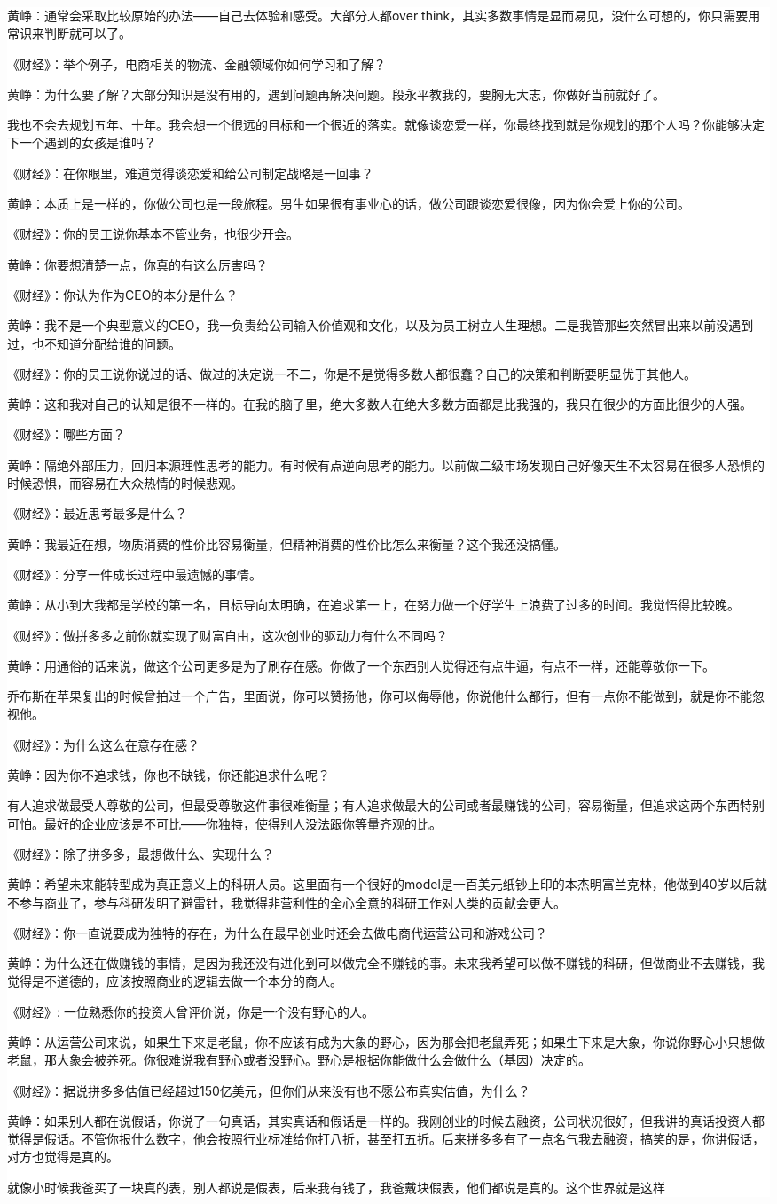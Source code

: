 黄峥：通常会采取比较原始的办法——自己去体验和感受。大部分人都over think，其实多数事情是显而易见，没什么可想的，你只需要用常识来判断就可以了。

《财经》：举个例子，电商相关的物流、金融领域你如何学习和了解？

黄峥：为什么要了解？大部分知识是没有用的，遇到问题再解决问题。段永平教我的，要胸无大志，你做好当前就好了。

我也不会去规划五年、十年。我会想一个很远的目标和一个很近的落实。就像谈恋爱一样，你最终找到就是你规划的那个人吗？你能够决定下一个遇到的女孩是谁吗？

《财经》：在你眼里，难道觉得谈恋爱和给公司制定战略是一回事？

黄峥：本质上是一样的，你做公司也是一段旅程。男生如果很有事业心的话，做公司跟谈恋爱很像，因为你会爱上你的公司。

《财经》：你的员工说你基本不管业务，也很少开会。

黄峥：你要想清楚一点，你真的有这么厉害吗？

《财经》：你认为作为CEO的本分是什么？

黄峥：我不是一个典型意义的CEO，我一负责给公司输入价值观和文化，以及为员工树立人生理想。二是我管那些突然冒出来以前没遇到过，也不知道分配给谁的问题。

《财经》：你的员工说你说过的话、做过的决定说一不二，你是不是觉得多数人都很蠢？自己的决策和判断要明显优于其他人。

黄峥：这和我对自己的认知是很不一样的。在我的脑子里，绝大多数人在绝大多数方面都是比我强的，我只在很少的方面比很少的人强。

《财经》：哪些方面？

黄峥：隔绝外部压力，回归本源理性思考的能力。有时候有点逆向思考的能力。以前做二级市场发现自己好像天生不太容易在很多人恐惧的时候恐惧，而容易在大众热情的时候悲观。

《财经》：最近思考最多是什么？

黄峥：我最近在想，物质消费的性价比容易衡量，但精神消费的性价比怎么来衡量？这个我还没搞懂。

《财经》：分享一件成长过程中最遗憾的事情。

黄峥：从小到大我都是学校的第一名，目标导向太明确，在追求第一上，在努力做一个好学生上浪费了过多的时间。我觉悟得比较晚。

《财经》：做拼多多之前你就实现了财富自由，这次创业的驱动力有什么不同吗？

黄峥：用通俗的话来说，做这个公司更多是为了刷存在感。你做了一个东西别人觉得还有点牛逼，有点不一样，还能尊敬你一下。

乔布斯在苹果复出的时候曾拍过一个广告，里面说，你可以赞扬他，你可以侮辱他，你说他什么都行，但有一点你不能做到，就是你不能忽视他。

《财经》：为什么这么在意存在感？

黄峥：因为你不追求钱，你也不缺钱，你还能追求什么呢？

有人追求做最受人尊敬的公司，但最受尊敬这件事很难衡量；有人追求做最大的公司或者最赚钱的公司，容易衡量，但追求这两个东西特别可怕。最好的企业应该是不可比——你独特，使得别人没法跟你等量齐观的比。

《财经》：除了拼多多，最想做什么、实现什么？

黄峥：希望未来能转型成为真正意义上的科研人员。这里面有一个很好的model是一百美元纸钞上印的本杰明富兰克林，他做到40岁以后就不参与商业了，参与科研发明了避雷针，我觉得非营利性的全心全意的科研工作对人类的贡献会更大。

《财经》：你一直说要成为独特的存在，为什么在最早创业时还会去做电商代运营公司和游戏公司？

黄峥：为什么还在做赚钱的事情，是因为我还没有进化到可以做完全不赚钱的事。未来我希望可以做不赚钱的科研，但做商业不去赚钱，我觉得是不道德的，应该按照商业的逻辑去做一个本分的商人。

《财经》: 一位熟悉你的投资人曾评价说，你是一个没有野心的人。

黄峥：从运营公司来说，如果生下来是老鼠，你不应该有成为大象的野心，因为那会把老鼠弄死；如果生下来是大象，你说你野心小只想做老鼠，那大象会被养死。你很难说我有野心或者没野心。野心是根据你能做什么会做什么（基因）决定的。

《财经》：据说拼多多估值已经超过150亿美元，但你们从来没有也不愿公布真实估值，为什么？

黄峥：如果别人都在说假话，你说了一句真话，其实真话和假话是一样的。我刚创业的时候去融资，公司状况很好，但我讲的真话投资人都觉得是假话。不管你报什么数字，他会按照行业标准给你打八折，甚至打五折。后来拼多多有了一点名气我去融资，搞笑的是，你讲假话，对方也觉得是真的。

就像小时候我爸买了一块真的表，别人都说是假表，后来我有钱了，我爸戴块假表，他们都说是真的。这个世界就是这样

